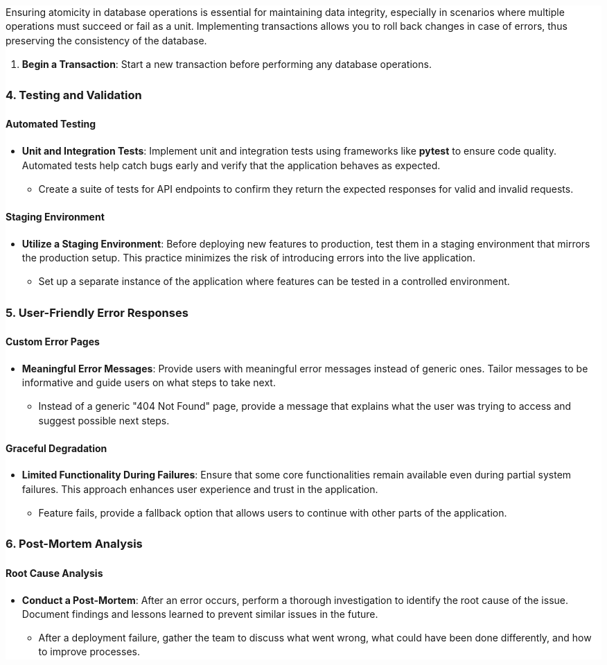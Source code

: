 Ensuring atomicity in database operations is essential for maintaining data integrity, especially in scenarios where multiple operations must succeed or fail as a unit. Implementing transactions allows you to roll back changes in case of errors, thus preserving the consistency of the database.

1. **Begin a Transaction**: Start a new transaction before performing any database operations.

### 4. Testing and Validation

#### Automated Testing

- **Unit and Integration Tests**: Implement unit and integration tests using frameworks like **pytest** to ensure code quality. Automated tests help catch bugs early and verify that the application behaves as expected.

  - Create a suite of tests for API endpoints to confirm they return the expected responses for valid and invalid requests.

#### Staging Environment

- **Utilize a Staging Environment**: Before deploying new features to production, test them in a staging environment that mirrors the production setup. This practice minimizes the risk of introducing errors into the live application.

  - Set up a separate instance of the application where features can be tested in a controlled environment.

### 5. User-Friendly Error Responses

#### Custom Error Pages

- **Meaningful Error Messages**: Provide users with meaningful error messages instead of generic ones. Tailor messages to be informative and guide users on what steps to take next.

  - Instead of a generic "404 Not Found" page, provide a message that explains what the user was trying to access and suggest possible next steps.

#### Graceful Degradation

- **Limited Functionality During Failures**: Ensure that some core functionalities remain available even during partial system failures. This approach enhances user experience and trust in the application.

  - Feature fails, provide a fallback option that allows users to continue with other parts of the application.

### 6. Post-Mortem Analysis

#### Root Cause Analysis

- **Conduct a Post-Mortem**: After an error occurs, perform a thorough investigation to identify the root cause of the issue. Document findings and lessons learned to prevent similar issues in the future.

  - After a deployment failure, gather the team to discuss what went wrong, what could have been done differently, and how to improve processes.
